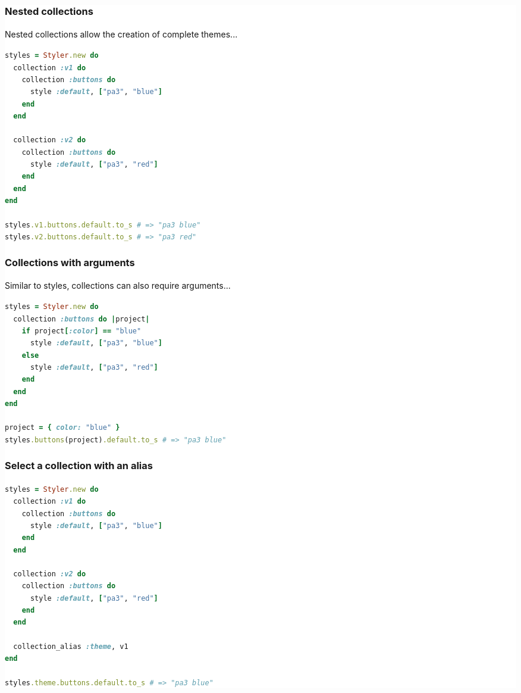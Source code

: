 ### Nested collections

Nested collections allow the creation of complete themes...

```ruby
styles = Styler.new do
  collection :v1 do
    collection :buttons do
      style :default, ["pa3", "blue"]
    end
  end

  collection :v2 do
    collection :buttons do
      style :default, ["pa3", "red"]
    end
  end
end

styles.v1.buttons.default.to_s # => "pa3 blue"
styles.v2.buttons.default.to_s # => "pa3 red"
```

### Collections with arguments

Similar to styles, collections can also require arguments...

```ruby
styles = Styler.new do
  collection :buttons do |project|
    if project[:color] == "blue"
      style :default, ["pa3", "blue"]
    else
      style :default, ["pa3", "red"]
    end
  end
end

project = { color: "blue" }
styles.buttons(project).default.to_s # => "pa3 blue"
```

### Select a collection with an alias

```ruby
styles = Styler.new do
  collection :v1 do
    collection :buttons do
      style :default, ["pa3", "blue"]
    end
  end

  collection :v2 do
    collection :buttons do
      style :default, ["pa3", "red"]
    end
  end

  collection_alias :theme, v1
end

styles.theme.buttons.default.to_s # => "pa3 blue"
```
